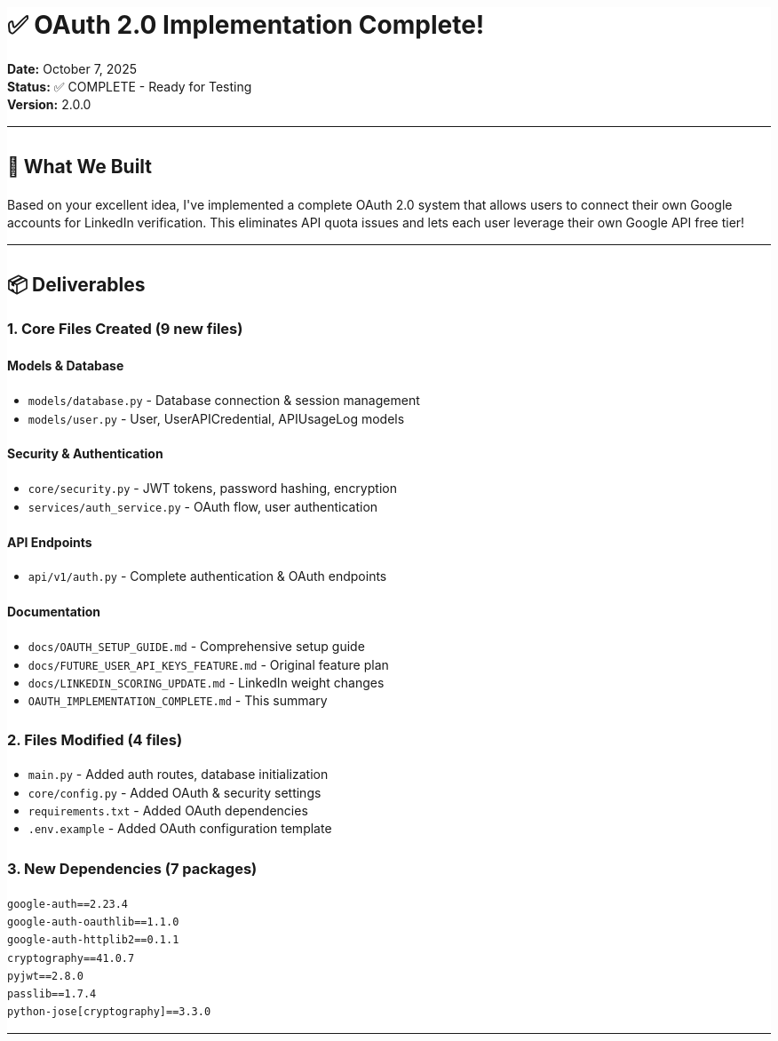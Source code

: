 # ✅ OAuth 2.0 Implementation Complete!

**Date:** October 7, 2025  
**Status:** ✅ COMPLETE - Ready for Testing  
**Version:** 2.0.0  

---

## 🎉 What We Built

Based on your excellent idea, I've implemented a complete OAuth 2.0 system that allows users to connect their own Google accounts for LinkedIn verification. This eliminates API quota issues and lets each user leverage their own Google API free tier!

---

## 📦 Deliverables

### 1. **Core Files Created** (9 new files)

#### Models & Database
- `models/database.py` - Database connection & session management
- `models/user.py` - User, UserAPICredential, APIUsageLog models

#### Security & Authentication
- `core/security.py` - JWT tokens, password hashing, encryption
- `services/auth_service.py` - OAuth flow, user authentication

#### API Endpoints
- `api/v1/auth.py` - Complete authentication & OAuth endpoints

#### Documentation
- `docs/OAUTH_SETUP_GUIDE.md` - Comprehensive setup guide
- `docs/FUTURE_USER_API_KEYS_FEATURE.md` - Original feature plan
- `docs/LINKEDIN_SCORING_UPDATE.md` - LinkedIn weight changes
- `OAUTH_IMPLEMENTATION_COMPLETE.md` - This summary

### 2. **Files Modified** (4 files)

- `main.py` - Added auth routes, database initialization
- `core/config.py` - Added OAuth & security settings
- `requirements.txt` - Added OAuth dependencies
- `.env.example` - Added OAuth configuration template

### 3. **New Dependencies** (7 packages)

```txt
google-auth==2.23.4
google-auth-oauthlib==1.1.0
google-auth-httplib2==0.1.1
cryptography==41.0.7
pyjwt==2.8.0
passlib==1.7.4
python-jose[cryptography]==3.3.0
```

---